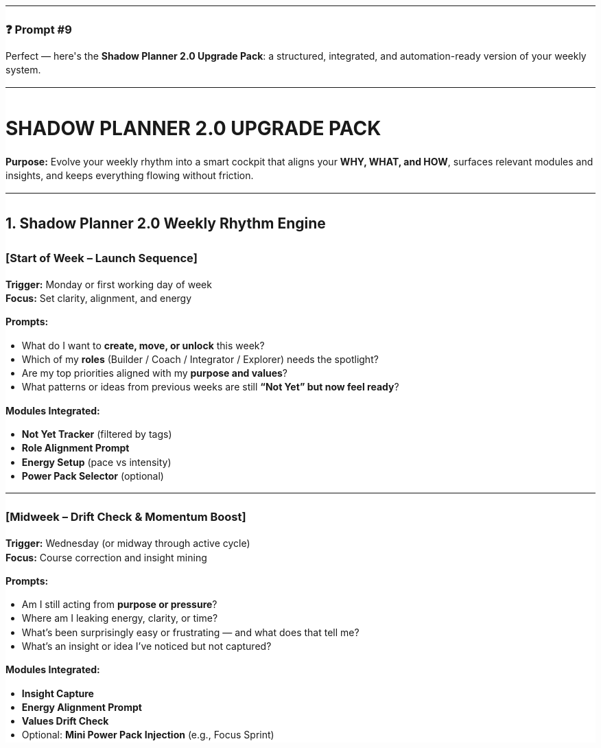 

---

### ❓ Prompt #9

Perfect — here's the **Shadow Planner 2.0 Upgrade Pack**: a structured, integrated, and automation-ready version of your weekly system.

* * *

**SHADOW PLANNER 2.0 UPGRADE PACK**
===================================

**Purpose:** Evolve your weekly rhythm into a smart cockpit that aligns your **WHY, WHAT, and HOW**, surfaces relevant modules and insights, and keeps everything flowing without friction.

* * *

**1\. Shadow Planner 2.0 Weekly Rhythm Engine**
-----------------------------------------------

### **\[Start of Week – Launch Sequence\]**

**Trigger:** Monday or first working day of week  
**Focus:** Set clarity, alignment, and energy

**Prompts:**

*   What do I want to **create, move, or unlock** this week?
*   Which of my **roles** (Builder / Coach / Integrator / Explorer) needs the spotlight?
*   Are my top priorities aligned with my **purpose and values**?
*   What patterns or ideas from previous weeks are still **“Not Yet” but now feel ready**?

**Modules Integrated:**

*   **Not Yet Tracker** (filtered by tags)
*   **Role Alignment Prompt**
*   **Energy Setup** (pace vs intensity)
*   **Power Pack Selector** (optional)

* * *

### **\[Midweek – Drift Check & Momentum Boost\]**

**Trigger:** Wednesday (or midway through active cycle)  
**Focus:** Course correction and insight mining

**Prompts:**

*   Am I still acting from **purpose or pressure**?
*   Where am I leaking energy, clarity, or time?
*   What’s been surprisingly easy or frustrating — and what does that tell me?
*   What’s an insight or idea I’ve noticed but not captured?

**Modules Integrated:**

*   **Insight Capture**
*   **Energy Alignment Prompt**
*   **Values Drift Check**
*   Optional: **Mini Power Pack Injection** (e.g., Focus Sprint)
